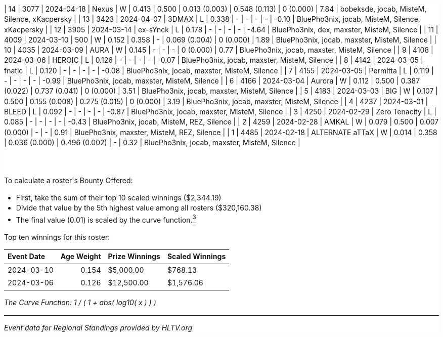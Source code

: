 |           14 |     3077 | 2024-04-18 | Nexus             | W   | 0.413      | 0.500        | 0.013 (0.003)    | 0.548 (0.113)    | 0 (0.000) |     7.84 | bobeksde, jocab, MisteM, Silence, xKacpersky    |
|           13 |     3423 | 2024-04-07 | 3DMAX             | L   | 0.338      | -            | -                | -                | -         |    -0.10 | BluePho3nix, jocab, MisteM, Silence, xKacpersky |
|           12 |     3905 | 2024-03-14 | ex-sYnck          | L   | 0.178      | -            | -                | -                | -         |    -4.64 | BluePho3nix, dex, maxster, MisteM, Silence      |
|           11 |     4009 | 2024-03-10 | 500               | W   | 0.152      | 0.358        | -                | 0.069 (0.004)    | 0 (0.000) |     1.89 | BluePho3nix, jocab, maxster, MisteM, Silence    |
|           10 |     4035 | 2024-03-09 | AURA              | W   | 0.145      | -            | -                | -                | 0 (0.000) |     0.77 | BluePho3nix, jocab, maxster, MisteM, Silence    |
|            9 |     4108 | 2024-03-06 | HEROIC            | L   | 0.126      | -            | -                | -                | -         |    -0.07 | BluePho3nix, jocab, maxster, MisteM, Silence    |
|            8 |     4142 | 2024-03-05 | fnatic            | L   | 0.120      | -            | -                | -                | -         |    -0.08 | BluePho3nix, jocab, maxster, MisteM, Silence    |
|            7 |     4155 | 2024-03-05 | Permitta          | L   | 0.119      | -            | -                | -                | -         |    -0.99 | BluePho3nix, jocab, maxster, MisteM, Silence    |
|            6 |     4166 | 2024-03-04 | Aurora            | W   | 0.112      | 0.500        | 0.387 (0.022)    | 0.737 (0.041)    | 0 (0.000) |     3.51 | BluePho3nix, jocab, maxster, MisteM, Silence    |
|            5 |     4183 | 2024-03-03 | BIG               | W   | 0.107      | 0.500        | 0.155 (0.008)    | 0.275 (0.015)    | 0 (0.000) |     3.19 | BluePho3nix, jocab, maxster, MisteM, Silence    |
|            4 |     4237 | 2024-03-01 | BLEED             | L   | 0.092      | -            | -                | -                | -         |    -0.87 | BluePho3nix, jocab, maxster, MisteM, Silence    |
|            3 |     4250 | 2024-02-29 | Zero Tenacity     | L   | 0.085      | -            | -                | -                | -         |    -0.43 | BluePho3nix, jocab, MisteM, REZ, Silence        |
|            2 |     4259 | 2024-02-28 | AMKAL             | W   | 0.079      | 0.500        | 0.007 (0.000)    | -                | -         |     0.91 | BluePho3nix, maxster, MisteM, REZ, Silence      |
|            1 |     4485 | 2024-02-18 | ALTERNATE aTTaX   | W   | 0.014      | 0.358        | 0.036 (0.000)    | 0.496 (0.002)    | -         |     0.32 | BluePho3nix, jocab, maxster, MisteM, Silence    |

<br />
<span id="table2"></span><br />
To calculate a roster's Bounty Offered:<br />

- First, take the sum of their top 10 scaled winnings ($2,344.19)
- Divide that value by the 5th highest value among all rosters ($320,160.38)
- The final value (0.01) is scaled by the curve function.[<sup>3</sup>](#curveFunction)

Top ten winnings for this roster:<br />

| Event Date | Age Weight | Prize Winnings | Scaled Winnings |
| :- | -: | :- | :- |
| 2024-03-10 |      0.154 | $5,000.00      | $768.13         |
| 2024-03-06 |      0.126 | $12,500.00     | $1,576.06       |


<span id="curveFunction"></span>_The Curve Function: 1 / ( 1 + abs( log10( x ) ) )_<br />

---
_Event data for Regional Standings provided by HLTV.org_<br />
